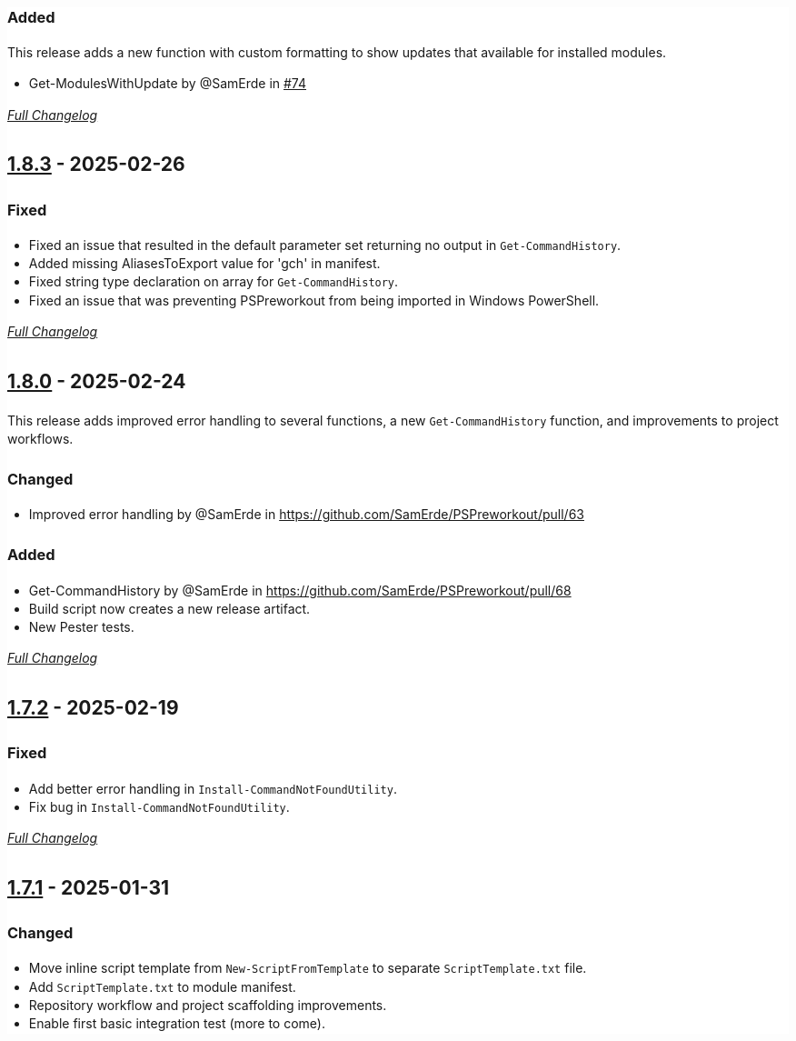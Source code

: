### Added

This release adds a new function with custom formatting to show updates that available for installed modules.

* Get-ModulesWithUpdate by @SamErde in [#74](https://github.com/SamErde/PSPreworkout/pull/74)

[*Full Changelog*](https://github.com/SamErde/PSPreworkout/compare/v1.8.3...v1.9.0)

## [1.8.3] - 2025-02-26

### Fixed

* Fixed an issue that resulted in the default parameter set returning no output in `Get-CommandHistory`.
* Added missing AliasesToExport value for 'gch' in manifest.
* Fixed string type declaration on array for `Get-CommandHistory`.
* Fixed an issue that was preventing PSPreworkout from being imported in Windows PowerShell.

[*Full Changelog*](https://github.com/SamErde/PSPreworkout/compare/v1.8.0...v1.8.3)

## [1.8.0] - 2025-02-24

This release adds improved error handling to several functions, a new `Get-CommandHistory` function, and improvements to project workflows.

### Changed

* Improved error handling by @SamErde in https://github.com/SamErde/PSPreworkout/pull/63

### Added

* Get-CommandHistory by @SamErde in https://github.com/SamErde/PSPreworkout/pull/68
* Build script now creates a new release artifact.
* New Pester tests.

[*Full Changelog*](https://github.com/SamErde/PSPreworkout/compare/v1.7.2...v1.8.0)

## [1.7.2] - 2025-02-19

### Fixed

- Add better error handling in `Install-CommandNotFoundUtility`.
- Fix bug in `Install-CommandNotFoundUtility`.

[*Full Changelog*](https://github.com/SamErde/PSPreworkout/compare/v1.7.1...v1.7.2)

## [1.7.1] - 2025-01-31

### Changed

- Move inline script template from `New-ScriptFromTemplate` to separate `ScriptTemplate.txt` file.
- Add `ScriptTemplate.txt` to module manifest.
- Repository workflow and project scaffolding improvements.
- Enable first basic integration test (more to come).


[Unreleased]: https://github.com/SamErde/PSPreworkout/compare/latest...HEAD
[0.3.2]: https://github.com/SamErde/PSPreworkout/tag/v0.3.2
[0.4.1]: https://github.com/SamErde/PSPreworkout/tag/v0.4.1
[1.1.0]: https://github.com/SamErde/PSPreworkout/tag/v1.1.0
[1.1.2]: https://github.com/SamErde/PSPreworkout/tag/v1.1.2
[1.2.2]: https://github.com/SamErde/PSPreworkout/tag/v1.2.2
[1.2.4]: https://github.com/SamErde/PSPreworkout/tag/v1.2.4
[1.2.5]: https://github.com/SamErde/PSPreworkout/tag/v1.2.5
[1.3.1]: https://github.com/SamErde/PSPreworkout/tag/v1.3.1
[1.4.0]: https://github.com/SamErde/PSPreworkout/tag/v1.4.0
[1.4.1]: https://github.com/SamErde/PSPreworkout/tag/v1.4.1
[1.4.2]: https://github.com/SamErde/PSPreworkout/tag/v1.4.2
[1.4.3]: https://github.com/SamErde/PSPreworkout/tag/v1.4.3
[1.4.6]: https://github.com/SamErde/PSPreworkout/tag/v1.4.6
[1.4.7]: https://github.com/SamErde/PSPreworkout/tag/v1.4.7
[1.4.8]: https://github.com/SamErde/PSPreworkout/tag/v1.4.8
[1.4.9]: https://github.com/SamErde/PSPreworkout/tag/v1.4.9
[1.5.0]: https://github.com/SamErde/PSPreworkout/tag/v1.5.0
[1.6.0]: https://github.com/SamErde/PSPreworkout/tag/v1.6.0
[1.7.1]: https://github.com/SamErde/PSPreworkout/tag/v1.7.1
[1.7.2]: https://github.com/SamErde/PSPreworkout/tag/v1.7.2
[1.8.0]: https://github.com/SamErde/PSPreworkout/tag/v1.8.0
[1.8.3]: https://github.com/SamErde/PSPreworkout/tag/v1.8.3
[1.9.0]: https://github.com/SamErde/PSPreworkout/tag/v1.9.0
[1.9.2]: https://github.com/SamErde/PSPreworkout/tag/v1.9.2
[1.9.3]: https://github.com/SamErde/PSPreworkout/tag/v1.9.3
[1.9.4]: https://github.com/SamErde/PSPreworkout/tag/v1.9.4
[1.9.5]: https://github.com/SamErde/PSPreworkout/tag/v1.9.5
[1.9.6]: https://github.com/SamErde/PSPreworkout/tag/v1.9.6
[1.9.7]: https://github.com/SamErde/PSPreworkout/tag/v1.9.7